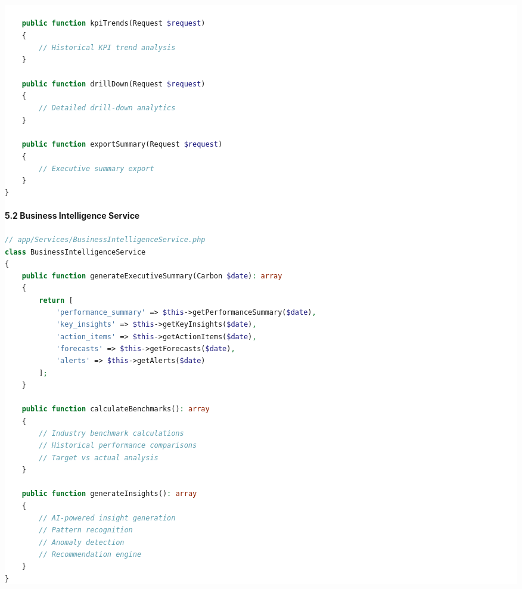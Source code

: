 ```php

    public function kpiTrends(Request $request)
    {
        // Historical KPI trend analysis
    }

    public function drillDown(Request $request)
    {
        // Detailed drill-down analytics
    }

    public function exportSummary(Request $request)
    {
        // Executive summary export
    }
}
```

#### 5.2 Business Intelligence Service
```php
// app/Services/BusinessIntelligenceService.php
class BusinessIntelligenceService
{
    public function generateExecutiveSummary(Carbon $date): array
    {
        return [
            'performance_summary' => $this->getPerformanceSummary($date),
            'key_insights' => $this->getKeyInsights($date),
            'action_items' => $this->getActionItems($date),
            'forecasts' => $this->getForecasts($date),
            'alerts' => $this->getAlerts($date)
        ];
    }

    public function calculateBenchmarks(): array
    {
        // Industry benchmark calculations
        // Historical performance comparisons
        // Target vs actual analysis
    }

    public function generateInsights(): array
    {
        // AI-powered insight generation
        // Pattern recognition
        // Anomaly detection
        // Recommendation engine
    }
}
```
